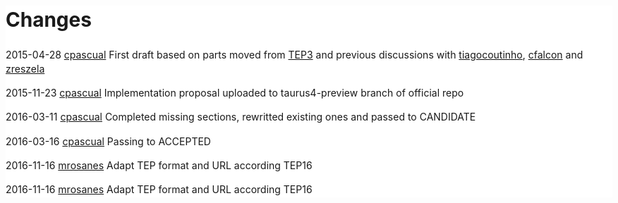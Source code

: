 
Changes
========


2015-04-28
[cpascual](https://github.com/cpascual/) First draft based on parts moved from [TEP3][] and previous discussions with [tiagocoutinho](http://sf.net/u/tiagocoutinho/), [cfalcon](https://sf.net/u/cmft/) and [zreszela](http://sf.net/u/zreszela/)

2015-11-23
[cpascual](https://github.com/cpascual/) Implementation proposal uploaded to taurus4-preview branch of official repo

2016-03-11
[cpascual](https://github.com/cpascual/) Completed missing sections, rewritted existing ones and passed to CANDIDATE

2016-03-16
[cpascual](https://github.com/cpascual/) Passing to  ACCEPTED

2016-11-16
[mrosanes](https://github.com/sagiss/) Adapt TEP format and URL according TEP16

2016-11-16
[mrosanes](https://github.com/cpascual/) Adapt TEP format and URL according TEP16

[TEP3]: http://www.taurus-scada.org/tep?TEP3.md
